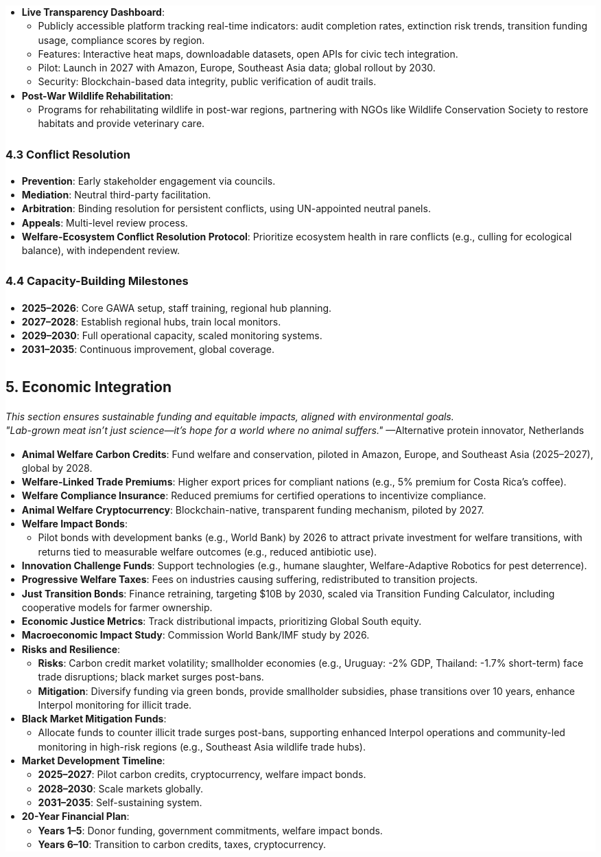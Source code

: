 - **Live Transparency Dashboard**:  
  - Publicly accessible platform tracking real-time indicators: audit completion rates, extinction risk trends, transition funding usage, compliance scores by region.  
  - Features: Interactive heat maps, downloadable datasets, open APIs for civic tech integration.  
  - Pilot: Launch in 2027 with Amazon, Europe, Southeast Asia data; global rollout by 2030.  
  - Security: Blockchain-based data integrity, public verification of audit trails.
- **Post-War Wildlife Rehabilitation**:  
  - Programs for rehabilitating wildlife in post-war regions, partnering with NGOs like Wildlife Conservation Society to restore habitats and provide veterinary care.

### 4.3 Conflict Resolution
- **Prevention**: Early stakeholder engagement via councils.  
- **Mediation**: Neutral third-party facilitation.  
- **Arbitration**: Binding resolution for persistent conflicts, using UN-appointed neutral panels.  
- **Appeals**: Multi-level review process.  
- **Welfare-Ecosystem Conflict Resolution Protocol**: Prioritize ecosystem health in rare conflicts (e.g., culling for ecological balance), with independent review.

### 4.4 Capacity-Building Milestones
- **2025–2026**: Core GAWA setup, staff training, regional hub planning.  
- **2027–2028**: Establish regional hubs, train local monitors.  
- **2029–2030**: Full operational capacity, scaled monitoring systems.  
- **2031–2035**: Continuous improvement, global coverage.

## 5. Economic Integration
*This section ensures sustainable funding and equitable impacts, aligned with environmental goals.*  
*"Lab-grown meat isn’t just science—it’s hope for a world where no animal suffers."* —Alternative protein innovator, Netherlands  

- **Animal Welfare Carbon Credits**: Fund welfare and conservation, piloted in Amazon, Europe, and Southeast Asia (2025–2027), global by 2028.  
- **Welfare-Linked Trade Premiums**: Higher export prices for compliant nations (e.g., 5% premium for Costa Rica’s coffee).  
- **Welfare Compliance Insurance**: Reduced premiums for certified operations to incentivize compliance.  
- **Animal Welfare Cryptocurrency**: Blockchain-native, transparent funding mechanism, piloted by 2027.  
- **Welfare Impact Bonds**:  
  - Pilot bonds with development banks (e.g., World Bank) by 2026 to attract private investment for welfare transitions, with returns tied to measurable welfare outcomes (e.g., reduced antibiotic use).  
- **Innovation Challenge Funds**: Support technologies (e.g., humane slaughter, Welfare-Adaptive Robotics for pest deterrence).  
- **Progressive Welfare Taxes**: Fees on industries causing suffering, redistributed to transition projects.  
- **Just Transition Bonds**: Finance retraining, targeting $10B by 2030, scaled via Transition Funding Calculator, including cooperative models for farmer ownership.  
- **Economic Justice Metrics**: Track distributional impacts, prioritizing Global South equity.  
- **Macroeconomic Impact Study**: Commission World Bank/IMF study by 2026.  
- **Risks and Resilience**:  
  - **Risks**: Carbon credit market volatility; smallholder economies (e.g., Uruguay: -2% GDP, Thailand: -1.7% short-term) face trade disruptions; black market surges post-bans.  
  - **Mitigation**: Diversify funding via green bonds, provide smallholder subsidies, phase transitions over 10 years, enhance Interpol monitoring for illicit trade.  
- **Black Market Mitigation Funds**:  
  - Allocate funds to counter illicit trade surges post-bans, supporting enhanced Interpol operations and community-led monitoring in high-risk regions (e.g., Southeast Asia wildlife trade hubs).  
- **Market Development Timeline**:  
  - **2025–2027**: Pilot carbon credits, cryptocurrency, welfare impact bonds.  
  - **2028–2030**: Scale markets globally.  
  - **2031–2035**: Self-sustaining system.  
- **20-Year Financial Plan**:  
  - **Years 1–5**: Donor funding, government commitments, welfare impact bonds.  
  - **Years 6–10**: Transition to carbon credits, taxes, cryptocurrency.  